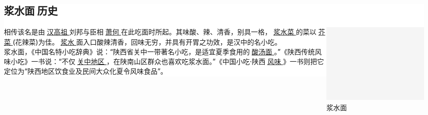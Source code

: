   <a class="lemma-anchor para-title" name="3">
  </a>
  <a class="lemma-anchor" name="sub43546_3">
  </a>
  <a class="lemma-anchor" name="历史">
  </a>
 </div>
 <div class="para-title level-2" label-module="para-title">
  <h2 class="title-text">
   <span class="title-prefix">
    浆水面
   </span>
   历史
  </h2>
  <a class="edit-icon j-edit-link" data-edit-dl="3" href="javascript:;">
  </a>
 </div>
 <div class="para" label-module="para">
  <div class="lemma-picture text-pic layout-right" style="width:200px; float: right;">
   <a class="image-link" href="/pic/%E6%B5%86%E6%B0%B4%E9%9D%A2/798324/0/6398ecd338b6b2e4a8ec9a73?fr=lemma&amp;ct=single" nslog-type="9317" style="width:200px;height:150px;" target="_blank" title="浆水面">
    <img alt="浆水面" class="lazy-img" data-src="https://gss3.bdstatic.com/7Po3dSag_xI4khGkpoWK1HF6hhy/baike/s%3D220/sign=f8b1773c35fae6cd08b4ac633fb20f9e/4bed2e738bd4b31ce89b02b087d6277f9e2ff812.jpg" src="data:image/png;base64,iVBORw0KGgoAAAANSUhEUgAAAAEAAAABCAMAAAAoyzS7AAAAGXRFWHRTb2Z0d2FyZQBBZG9iZSBJbWFnZVJlYWR5ccllPAAAAAZQTFRF9fX1AAAA0VQI3QAAAAxJREFUeNpiYAAIMAAAAgABT21Z4QAAAABJRU5ErkJggg==" style="width:200px;height:150px;"/>
   </a>
   <span class="description">
    浆水面
   </span>
  </div>
  相传该名是由
  <a href="/item/%E6%B1%89%E9%AB%98%E7%A5%96" target="_blank">
   汉高祖
  </a>
  刘邦与臣相
  <a href="/item/%E8%90%A7%E4%BD%95" target="_blank">
   萧何
  </a>
  在此吃面时所起。其味酸、辣、清香，别具一格，
  <a href="/item/%E6%B5%86%E6%B0%B4%E8%8F%9C" target="_blank">
   浆水菜
  </a>
  的菜以
  <a href="/item/%E8%8A%A5%E8%8F%9C" target="_blank">
   芥菜
  </a>
  (花辣菜)为佳。
  <a href="/item/%E6%B5%86%E6%B0%B4" target="_blank">
   浆水
  </a>
  面入口酸辣清香，回味无穷，并具有开胃之功效，是汉中的名小吃。
 </div>
 <div class="para" label-module="para">
  浆水面，《中国名特小吃辞典》说：“陕西省关中一带著名小吃，是适宜夏季食用的
  <a href="/item/%E9%85%B8%E6%B1%A4%E9%9D%A2" target="_blank">
   酸汤面
  </a>
  。”《陕西传统风味小吃》一书说：“不仅
  <a href="/item/%E5%85%B3%E4%B8%AD%E5%9C%B0%E5%8C%BA" target="_blank">
   关中地区
  </a>
  ，在陕南山区群众也喜欢吃浆水面。”《中国小吃·陕西
  <a href="/item/%E9%A3%8E%E5%91%B3" target="_blank">
   风味
  </a>
  》一书则把它定位为“陕西地区饮食业及民间大众化夏令风味食品”。
